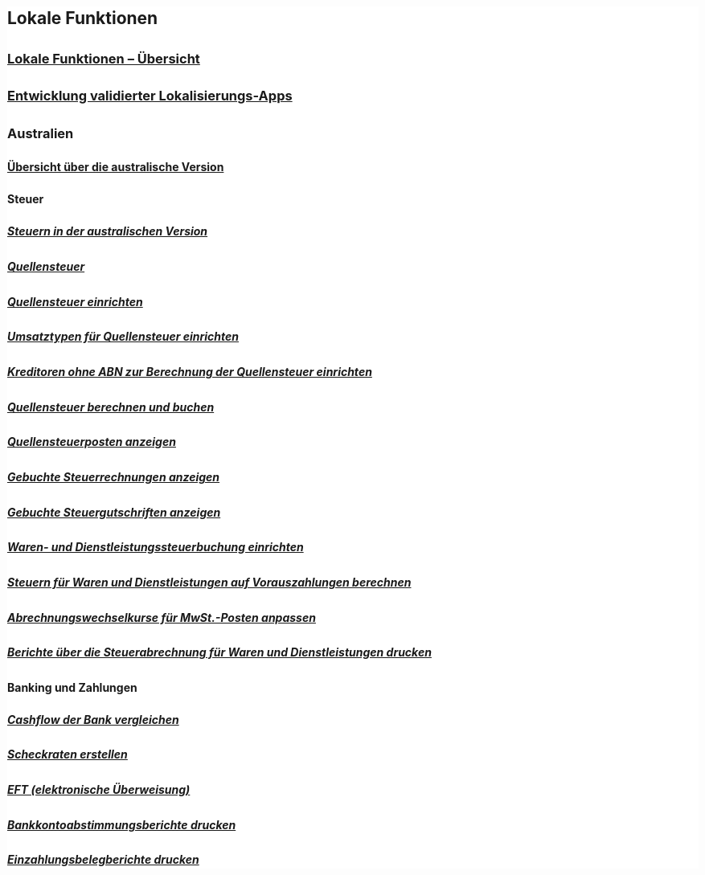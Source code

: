 ## Lokale Funktionen
### [Lokale Funktionen – Übersicht](about-localization.md)
### [Entwicklung validierter Lokalisierungs-Apps](about-validated-localization-apps.md)

### Australien
#### [Übersicht über die australische Version](LocalFunctionality/Australia/australia-local-functionality.md)
#### Steuer
##### [Steuern in der australischen Version](LocalFunctionality/Australia/tax.md)
##### [Quellensteuer](LocalFunctionality/Australia/withholding-tax.md)
##### [Quellensteuer einrichten](LocalFunctionality/Australia/how-to-set-up-withholding-tax.md)
##### [Umsatztypen für Quellensteuer einrichten](LocalFunctionality/Australia/how-to-set-up-revenue-types-for-withholding-tax.md)
##### [Kreditoren ohne ABN zur Berechnung der Quellensteuer einrichten](LocalFunctionality/Australia/how-to-set-up-vendors-without-abn-for-calculating-the-withholding-tax.md)
##### [Quellensteuer berechnen und buchen](LocalFunctionality/Australia/how-to-calculate-and-post-withholding-tax-settlements.md)
##### [Quellensteuerposten anzeigen](LocalFunctionality\Australia\how-to-view-withholding-tax-entries.md)
##### [Gebuchte Steuerrechnungen anzeigen](LocalFunctionality\Australia\how-to-view-posted-tax-invoices.md)
##### [Gebuchte Steuergutschriften anzeigen](LocalFunctionality\Australia\how-to-view-posted-tax-credit-memos.md)
##### [Waren- und Dienstleistungssteuerbuchung einrichten](LocalFunctionality/Australia/how-to-set-up-goods-and-service-tax-posting.md)
##### [Steuern für Waren und Dienstleistungen auf Vorauszahlungen berechnen](LocalFunctionality/Australia/how-to-calculate-goods-and-services-tax-on-prepayments.md)
##### [Abrechnungswechselkurse für MwSt.-Posten anpassen](LocalFunctionality/Australia/how-to-adjust-settlement-exchange-rates-for-vat-entries.md)
##### [Berichte über die Steuerabrechnung für Waren und Dienstleistungen drucken](LocalFunctionality/Australia/how-to-print-goods-and-service-tax-settlement-reports.md)
#### Banking und Zahlungen
##### [Cashflow der Bank vergleichen](LocalFunctionality/Australia/how-to-compare-bank-cash-flow.md)
##### [Scheckraten erstellen](LocalFunctionality/Australia/how-to-create-check-installments.md)
##### [EFT (elektronische Überweisung)](LocalFunctionality/Australia/electronic-funds-transfer-eft-.md)
##### [Bankkontoabstimmungsberichte drucken](LocalFunctionality/Australia/how-to-print-bank-account-reconciliation-reports.md)
##### [Einzahlungsbelegberichte drucken](LocalFunctionality/Australia/how-to-print-deposit-slip-reports.md)